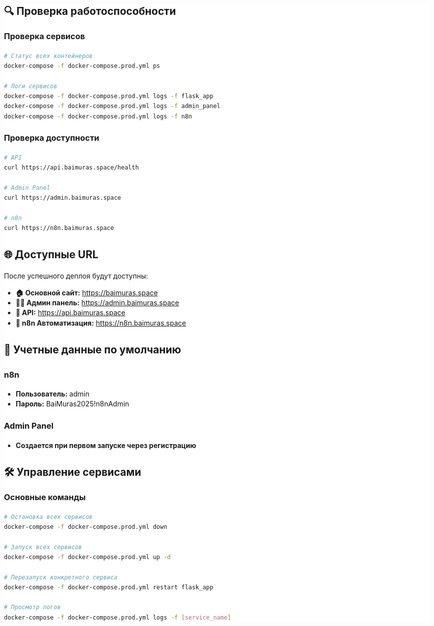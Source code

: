 ## 🔍 Проверка работоспособности

### Проверка сервисов

```bash
# Статус всех контейнеров
docker-compose -f docker-compose.prod.yml ps

# Логи сервисов
docker-compose -f docker-compose.prod.yml logs -f flask_app
docker-compose -f docker-compose.prod.yml logs -f admin_panel
docker-compose -f docker-compose.prod.yml logs -f n8n
```

### Проверка доступности

```bash
# API
curl https://api.baimuras.space/health

# Admin Panel
curl https://admin.baimuras.space

# n8n
curl https://n8n.baimuras.space
```

## 🌐 Доступные URL

После успешного деплоя будут доступны:

- **🏠 Основной сайт:** https://baimuras.space
- **👨‍💼 Админ панель:** https://admin.baimuras.space
- **🔧 API:** https://api.baimuras.space
- **🤖 n8n Автоматизация:** https://n8n.baimuras.space

## 🔐 Учетные данные по умолчанию

### n8n
- **Пользователь:** admin
- **Пароль:** BaiMuras2025!n8nAdmin

### Admin Panel
- **Создается при первом запуске через регистрацию**

## 🛠️ Управление сервисами

### Основные команды

```bash
# Остановка всех сервисов
docker-compose -f docker-compose.prod.yml down

# Запуск всех сервисов
docker-compose -f docker-compose.prod.yml up -d

# Перезапуск конкретного сервиса
docker-compose -f docker-compose.prod.yml restart flask_app

# Просмотр логов
docker-compose -f docker-compose.prod.yml logs -f [service_name]

```